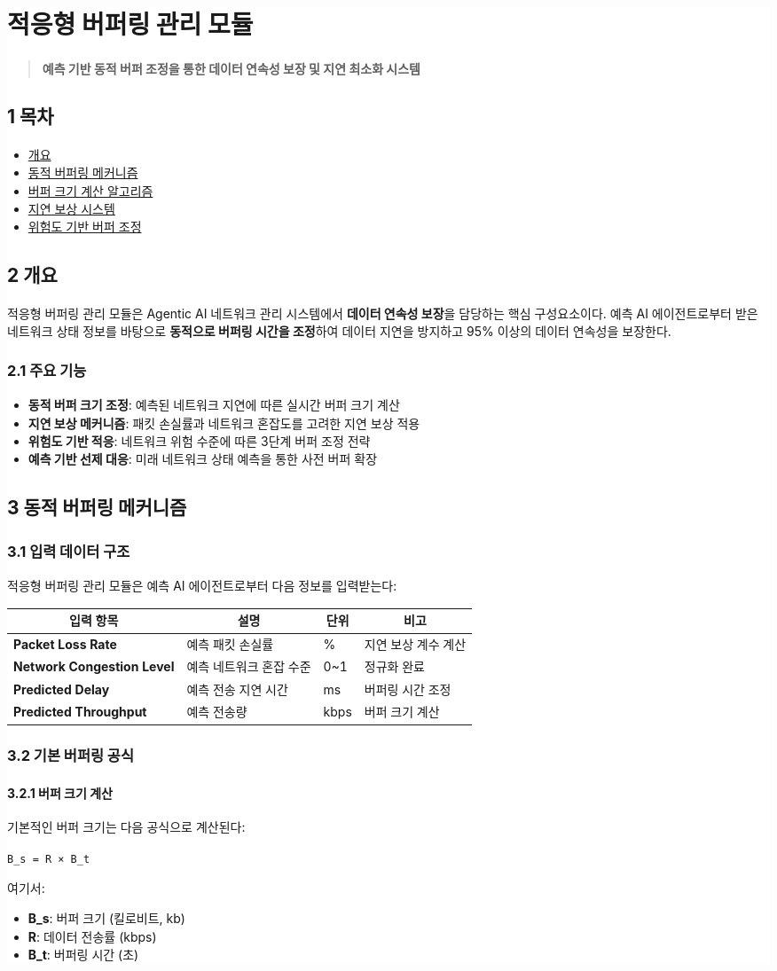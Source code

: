 # 적응형 버퍼링 관리 모듈

> **예측 기반 동적 버퍼 조정을 통한 데이터 연속성 보장 및 지연 최소화 시스템**

## 1 목차

- [개요](#2-개요)
- [동적 버퍼링 메커니즘](#3-동적-버퍼링-메커니즘)
- [버퍼 크기 계산 알고리즘](#4-버퍼-크기-계산-알고리즘)
- [지연 보상 시스템](#5-지연-보상-시스템)
- [위험도 기반 버퍼 조정](#6-위험도-기반-버퍼-조정)

## 2 개요

적응형 버퍼링 관리 모듈은 Agentic AI 네트워크 관리 시스템에서 **데이터 연속성 보장**을 담당하는 핵심 구성요소이다. 예측 AI 에이전트로부터 받은 네트워크 상태 정보를 바탕으로 **동적으로 버퍼링 시간을 조정**하여 데이터 지연을 방지하고 95% 이상의 데이터 연속성을 보장한다.

### 2.1 **주요 기능**

- **동적 버퍼 크기 조정**: 예측된 네트워크 지연에 따른 실시간 버퍼 크기 계산
- **지연 보상 메커니즘**: 패킷 손실률과 네트워크 혼잡도를 고려한 지연 보상 적용
- **위험도 기반 적응**: 네트워크 위험 수준에 따른 3단계 버퍼 조정 전략
- **예측 기반 선제 대응**: 미래 네트워크 상태 예측을 통한 사전 버퍼 확장

## 3 동적 버퍼링 메커니즘

### 3.1 **입력 데이터 구조**

적응형 버퍼링 관리 모듈은 예측 AI 에이전트로부터 다음 정보를 입력받는다:

| 입력 항목 | 설명 | 단위 | 비고 |
|----------|------|------|------|
| **Packet Loss Rate** | 예측 패킷 손실률 | % | 지연 보상 계수 계산 |
| **Network Congestion Level** | 예측 네트워크 혼잡 수준 | 0~1 | 정규화 완료 |
| **Predicted Delay** | 예측 전송 지연 시간 | ms | 버퍼링 시간 조정 |
| **Predicted Throughput** | 예측 전송량 | kbps | 버퍼 크기 계산 |

### 3.2 **기본 버퍼링 공식**

#### 3.2.1 **버퍼 크기 계산**
기본적인 버퍼 크기는 다음 공식으로 계산된다:

```
B_s = R × B_t
```

여기서:
- **B_s**: 버퍼 크기 (킬로비트, kb)
- **R**: 데이터 전송률 (kbps)
- **B_t**: 버퍼링 시간 (초)
